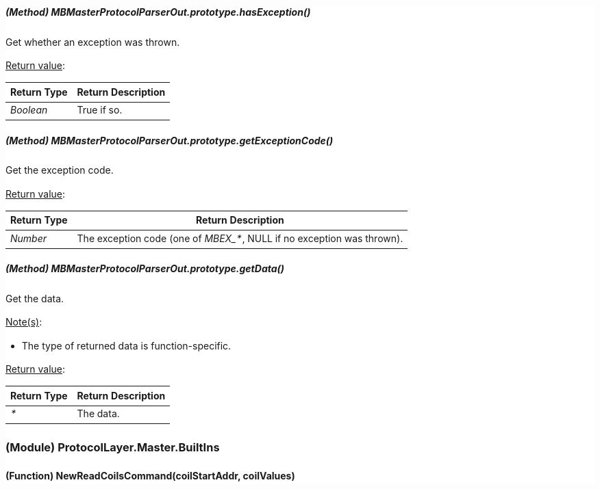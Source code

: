 ##### (Method) MBMasterProtocolParserOut.prototype.hasException()

Get whether an exception was thrown.

<u>Return value</u>:

<table>
<thead>
<th>Return Type</th><th>Return Description</th>
</thead>
<tbody>
<tr><td><i>Boolean</i></td><td>True if so.</td></tr>
</tbody>
</table>

##### (Method) MBMasterProtocolParserOut.prototype.getExceptionCode()

Get the exception code.

<u>Return value</u>:

<table>
<thead>
<th>Return Type</th><th>Return Description</th>
</thead>
<tbody>
<tr><td><i>Number</i></td><td>The exception code (one of <i>MBEX_*</i>, NULL if no exception was thrown).</td></tr>
</tbody>
</table>

##### (Method) MBMasterProtocolParserOut.prototype.getData()

Get the data.

<u>Note(s)</u>:
 - The type of returned data is function-specific.

<u>Return value</u>:

<table>
<thead>
<th>Return Type</th><th>Return Description</th>
</thead>
<tbody>
<tr><td><i>*</i></td><td>The data.</td></tr>
</tbody>
</table>

### (Module) ProtocolLayer.Master.BuiltIns

#### (Function) NewReadCoilsCommand(coilStartAddr, coilValues)
